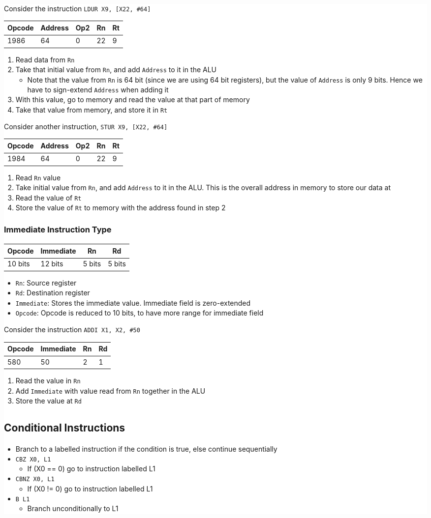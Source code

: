 Consider the instruction `LDUR X9, [X22, #64]`

| Opcode | Address | Op2 | Rn  | Rt  |
| ------ | ------- | --- | --- | --- |
| 1986   | 64      | 0   | 22  | 9   |

1. Read data from `Rn`
2. Take that initial value from `Rn`, and add `Address` to it in the ALU
    - Note that the value from `Rn` is 64 bit (since we are using 64 bit registers), but the value of `Address` is only 9 bits. Hence we have to sign-extend `Address` when adding it
3. With this value, go to memory and read the value at that part of memory
4. Take that value from memory, and store it in `Rt`

Consider another instruction, `STUR X9, [X22, #64]`

| Opcode | Address | Op2 | Rn  | Rt  |
| ------ | ------- | --- | --- | --- |
| 1984   | 64      | 0   | 22  | 9   |

1. Read `Rn` value
2. Take initial value from `Rn`, and add `Address` to it in the ALU. This is the overall address in memory to store our data at
3. Read the value of `Rt`
4. Store the value of `Rt` to memory with the address found in step 2

### Immediate Instruction Type

| Opcode  | Immediate | Rn     | Rd     |
| ------- | --------- | ------ | ------ |
| 10 bits | 12 bits   | 5 bits | 5 bits |

-   `Rn`: Source register
-   `Rd`: Destination register
-   `Immediate`: Stores the immediate value. Immediate field is zero-extended
-   `Opcode`: Opcode is reduced to 10 bits, to have more range for immediate field

Consider the instruction `ADDI X1, X2, #50`

| Opcode | Immediate | Rn  | Rd  |
| ------ | --------- | --- | --- |
| 580    | 50        | 2   | 1   |

1. Read the value in `Rn`
2. Add `Immediate` with value read from `Rn` together in the ALU
3. Store the value at `Rd`

## Conditional Instructions

-   Branch to a labelled instruction if the condition is true, else continue sequentially
-   `CBZ X0, L1`
    -   If (X0 == 0) go to instruction labelled L1
-   `CBNZ X0, L1`
    -   If (X0 != 0) go to instruction labelled L1
-   `B L1`
    -   Branch unconditionally to L1
